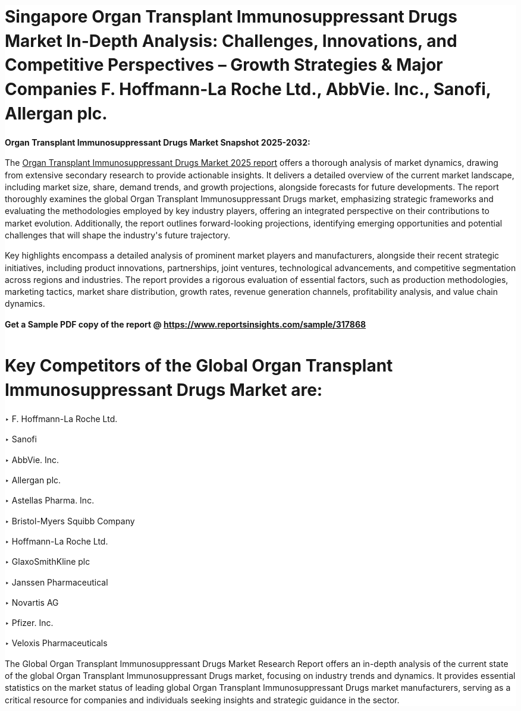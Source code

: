 # Singapore Organ Transplant Immunosuppressant Drugs Market In-Depth Analysis: Challenges, Innovations, and Competitive Perspectives – Growth Strategies & Major Companies F. Hoffmann-La Roche Ltd., AbbVie. Inc., Sanofi, Allergan plc.

<strong>Organ Transplant Immunosuppressant Drugs Market Snapshot 2025-2032:</strong>

The <a href=https://www.reportsinsights.com/sample/317868>Organ Transplant Immunosuppressant Drugs Market 2025 report</a> offers a thorough analysis of market dynamics, drawing from extensive secondary research to provide actionable insights. It delivers a detailed overview of the current market landscape, including market size, share, demand trends, and growth projections, alongside forecasts for future developments. The report thoroughly examines the global Organ Transplant Immunosuppressant Drugs market, emphasizing strategic frameworks and evaluating the methodologies employed by key industry players, offering an integrated perspective on their contributions to market evolution. Additionally, the report outlines forward-looking projections, identifying emerging opportunities and potential challenges that will shape the industry's future trajectory.

Key highlights encompass a detailed analysis of prominent market players and manufacturers, alongside their recent strategic initiatives, including product innovations, partnerships, joint ventures, technological advancements, and competitive segmentation across regions and industries. The report provides a rigorous evaluation of essential factors, such as production methodologies, marketing tactics, market share distribution, growth rates, revenue generation channels, profitability analysis, and value chain dynamics.

<strong>Get a Sample PDF copy of the report @ <a href=https://www.reportsinsights.com/sample/317868>https://www.reportsinsights.com/sample/317868</a></strong>

# <strong>Key Competitors of the Global Organ Transplant Immunosuppressant Drugs Market are:</strong>

‣ F. Hoffmann-La Roche Ltd.

‣ Sanofi

‣ AbbVie. Inc.

‣ Allergan plc.

‣ Astellas Pharma. Inc.

‣ Bristol-Myers Squibb Company

‣ Hoffmann-La Roche Ltd.

‣ GlaxoSmithKline plc

‣ Janssen Pharmaceutical

‣ Novartis AG

‣ Pfizer. Inc.

‣ Veloxis Pharmaceuticals

The Global Organ Transplant Immunosuppressant Drugs Market Research Report offers an in-depth analysis of the current state of the global Organ Transplant Immunosuppressant Drugs market, focusing on industry trends and dynamics. It provides essential statistics on the market status of leading global Organ Transplant Immunosuppressant Drugs market manufacturers, serving as a critical resource for companies and individuals seeking insights and strategic guidance in the sector.

